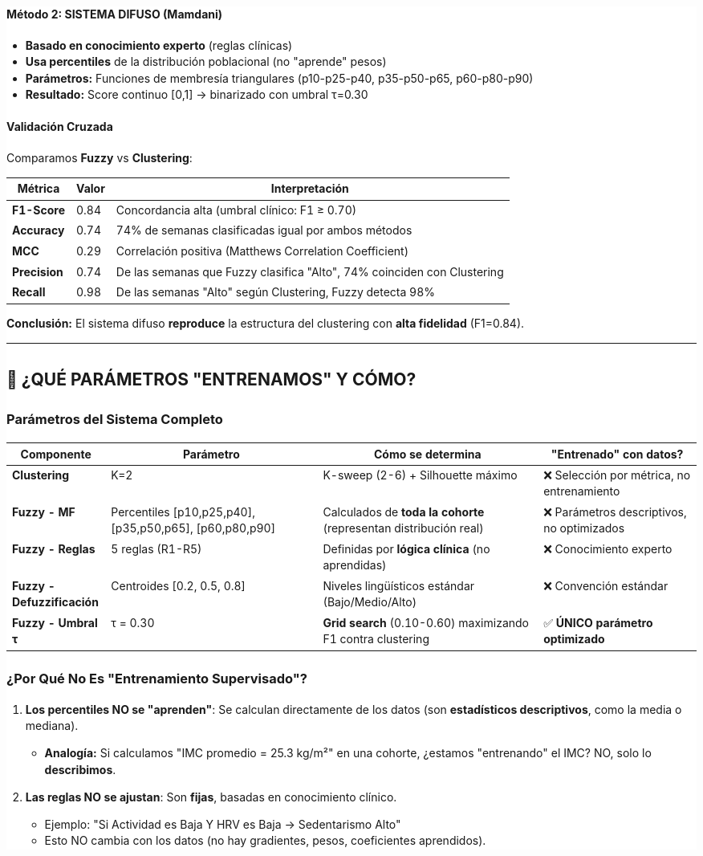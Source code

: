 #### **Método 2: SISTEMA DIFUSO (Mamdani)**
- **Basado en conocimiento experto** (reglas clínicas)
- **Usa percentiles** de la distribución poblacional (no "aprende" pesos)
- **Parámetros:** Funciones de membresía triangulares (p10-p25-p40, p35-p50-p65, p60-p80-p90)
- **Resultado:** Score continuo [0,1] → binarizado con umbral τ=0.30

#### **Validación Cruzada**

Comparamos **Fuzzy** vs **Clustering**:

| **Métrica** | **Valor** | **Interpretación** |
|-------------|-----------|-------------------|
| **F1-Score** | 0.84 | Concordancia alta (umbral clínico: F1 ≥ 0.70) |
| **Accuracy** | 0.74 | 74% de semanas clasificadas igual por ambos métodos |
| **MCC** | 0.29 | Correlación positiva (Matthews Correlation Coefficient) |
| **Precision** | 0.74 | De las semanas que Fuzzy clasifica "Alto", 74% coinciden con Clustering |
| **Recall** | 0.98 | De las semanas "Alto" según Clustering, Fuzzy detecta 98% |

**Conclusión:** El sistema difuso **reproduce** la estructura del clustering con **alta fidelidad** (F1=0.84).

---

## 🔧 ¿QUÉ PARÁMETROS "ENTRENAMOS" Y CÓMO?

### **Parámetros del Sistema Completo**

| **Componente** | **Parámetro** | **Cómo se determina** | **"Entrenado" con datos?** |
|----------------|---------------|-----------------------|---------------------------|
| **Clustering** | K=2 | K-sweep (2-6) + Silhouette máximo | ❌ Selección por métrica, no entrenamiento |
| **Fuzzy - MF** | Percentiles [p10,p25,p40], [p35,p50,p65], [p60,p80,p90] | Calculados de **toda la cohorte** (representan distribución real) | ❌ Parámetros descriptivos, no optimizados |
| **Fuzzy - Reglas** | 5 reglas (R1-R5) | Definidas por **lógica clínica** (no aprendidas) | ❌ Conocimiento experto |
| **Fuzzy - Defuzzificación** | Centroides [0.2, 0.5, 0.8] | Niveles lingüísticos estándar (Bajo/Medio/Alto) | ❌ Convención estándar |
| **Fuzzy - Umbral τ** | τ = 0.30 | **Grid search** (0.10-0.60) maximizando F1 contra clustering | ✅ **ÚNICO parámetro optimizado** |

### **¿Por Qué No Es "Entrenamiento Supervisado"?**

1. **Los percentiles NO se "aprenden"**: Se calculan directamente de los datos (son **estadísticos descriptivos**, como la media o mediana).
   - **Analogía:** Si calculamos "IMC promedio = 25.3 kg/m²" en una cohorte, ¿estamos "entrenando" el IMC? NO, solo lo **describimos**.

2. **Las reglas NO se ajustan**: Son **fijas**, basadas en conocimiento clínico.
   - Ejemplo: "Si Actividad es Baja Y HRV es Baja → Sedentarismo Alto"
   - Esto NO cambia con los datos (no hay gradientes, pesos, coeficientes aprendidos).
